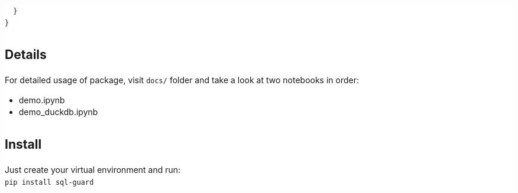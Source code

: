 ```
  }
}
```

## Details

For detailed usage of package, visit `docs/` folder and take a look at two notebooks in order:
- demo.ipynb
- demo_duckdb.ipynb

## Install

Just create your virtual environment and run:  
`pip install sql-guard`




